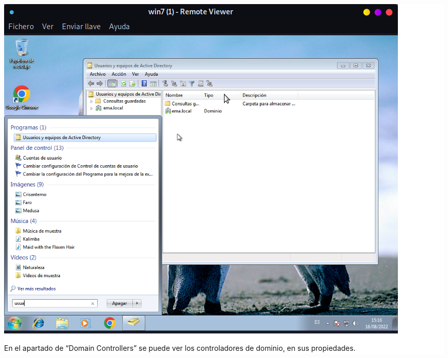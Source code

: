 ![](../assets/images/samba/rsat-6.png)

En el apartado de “Domain Controllers” se puede ver los controladores de dominio, en sus propiedades. 
